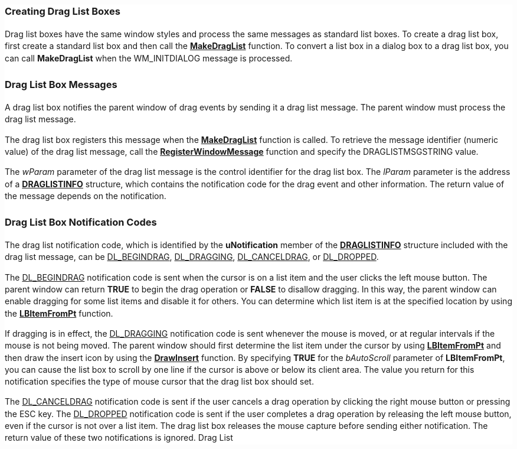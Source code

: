### Creating Drag List Boxes

Drag list boxes have the same window styles and process the same messages as standard list boxes. To create a drag list box, first create a standard list box and then call the [**MakeDragList**](/windows/desktop/api/Commctrl/nf-commctrl-makedraglist) function. To convert a list box in a dialog box to a drag list box, you can call **MakeDragList** when the WM\_INITDIALOG message is processed.

### Drag List Box Messages

A drag list box notifies the parent window of drag events by sending it a drag list message. The parent window must process the drag list message.

The drag list box registers this message when the [**MakeDragList**](/windows/desktop/api/Commctrl/nf-commctrl-makedraglist) function is called. To retrieve the message identifier (numeric value) of the drag list message, call the [**RegisterWindowMessage**](/windows/desktop/api/winuser/nf-winuser-registerwindowmessagea) function and specify the DRAGLISTMSGSTRING value.

The *wParam* parameter of the drag list message is the control identifier for the drag list box. The *lParam* parameter is the address of a [**DRAGLISTINFO**](/windows/win32/api/commctrl/ns-commctrl-draglistinfo) structure, which contains the notification code for the drag event and other information. The return value of the message depends on the notification.

### Drag List Box Notification Codes

The drag list notification code, which is identified by the **uNotification** member of the [**DRAGLISTINFO**](/windows/win32/api/commctrl/ns-commctrl-draglistinfo) structure included with the drag list message, can be [DL\_BEGINDRAG](dl-begindrag.md), [DL\_DRAGGING](dl-dragging.md), [DL\_CANCELDRAG](dl-canceldrag.md), or [DL\_DROPPED](dl-dropped.md).

The [DL\_BEGINDRAG](dl-begindrag.md) notification code is sent when the cursor is on a list item and the user clicks the left mouse button. The parent window can return **TRUE** to begin the drag operation or **FALSE** to disallow dragging. In this way, the parent window can enable dragging for some list items and disable it for others. You can determine which list item is at the specified location by using the [**LBItemFromPt**](/windows/desktop/api/Commctrl/nf-commctrl-lbitemfrompt) function.

If dragging is in effect, the [DL\_DRAGGING](dl-dragging.md) notification code is sent whenever the mouse is moved, or at regular intervals if the mouse is not being moved. The parent window should first determine the list item under the cursor by using [**LBItemFromPt**](/windows/desktop/api/Commctrl/nf-commctrl-lbitemfrompt) and then draw the insert icon by using the [**DrawInsert**](/windows/desktop/api/Commctrl/nf-commctrl-drawinsert) function. By specifying **TRUE** for the *bAutoScroll* parameter of **LBItemFromPt**, you can cause the list box to scroll by one line if the cursor is above or below its client area. The value you return for this notification specifies the type of mouse cursor that the drag list box should set.

The [DL\_CANCELDRAG](dl-canceldrag.md) notification code is sent if the user cancels a drag operation by clicking the right mouse button or pressing the ESC key. The [DL\_DROPPED](dl-dropped.md) notification code is sent if the user completes a drag operation by releasing the left mouse button, even if the cursor is not over a list item. The drag list box releases the mouse capture before sending either notification. The return value of these two notifications is ignored. Drag List

 

